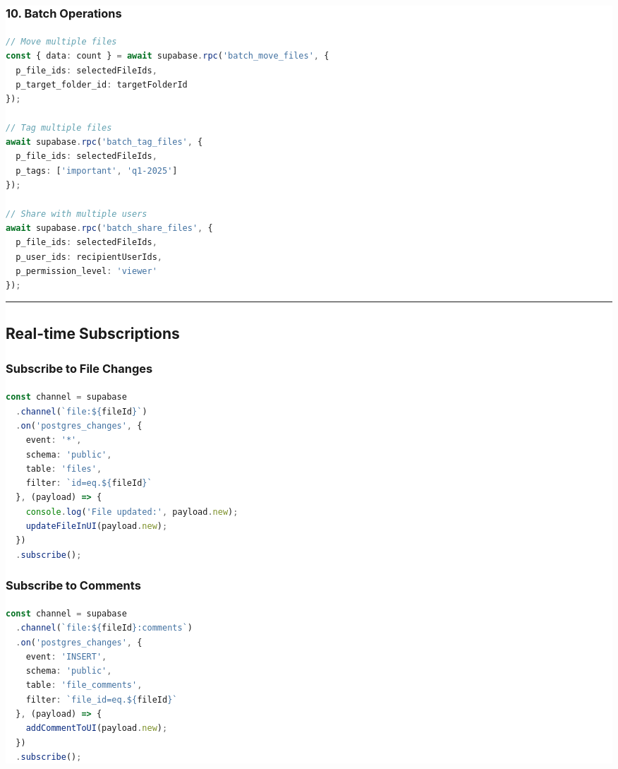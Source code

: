 ### 10. Batch Operations

```typescript
// Move multiple files
const { data: count } = await supabase.rpc('batch_move_files', {
  p_file_ids: selectedFileIds,
  p_target_folder_id: targetFolderId
});

// Tag multiple files
await supabase.rpc('batch_tag_files', {
  p_file_ids: selectedFileIds,
  p_tags: ['important', 'q1-2025']
});

// Share with multiple users
await supabase.rpc('batch_share_files', {
  p_file_ids: selectedFileIds,
  p_user_ids: recipientUserIds,
  p_permission_level: 'viewer'
});
```

---

## Real-time Subscriptions

### Subscribe to File Changes

```typescript
const channel = supabase
  .channel(`file:${fileId}`)
  .on('postgres_changes', {
    event: '*',
    schema: 'public',
    table: 'files',
    filter: `id=eq.${fileId}`
  }, (payload) => {
    console.log('File updated:', payload.new);
    updateFileInUI(payload.new);
  })
  .subscribe();
```

### Subscribe to Comments

```typescript
const channel = supabase
  .channel(`file:${fileId}:comments`)
  .on('postgres_changes', {
    event: 'INSERT',
    schema: 'public',
    table: 'file_comments',
    filter: `file_id=eq.${fileId}`
  }, (payload) => {
    addCommentToUI(payload.new);
  })
  .subscribe();
```
